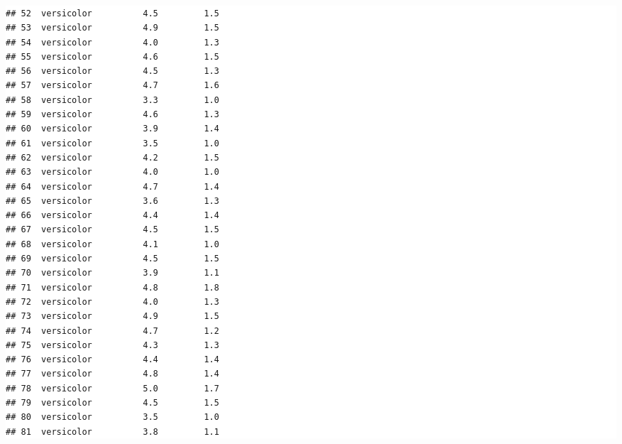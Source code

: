     ## 52  versicolor          4.5         1.5
    ## 53  versicolor          4.9         1.5
    ## 54  versicolor          4.0         1.3
    ## 55  versicolor          4.6         1.5
    ## 56  versicolor          4.5         1.3
    ## 57  versicolor          4.7         1.6
    ## 58  versicolor          3.3         1.0
    ## 59  versicolor          4.6         1.3
    ## 60  versicolor          3.9         1.4
    ## 61  versicolor          3.5         1.0
    ## 62  versicolor          4.2         1.5
    ## 63  versicolor          4.0         1.0
    ## 64  versicolor          4.7         1.4
    ## 65  versicolor          3.6         1.3
    ## 66  versicolor          4.4         1.4
    ## 67  versicolor          4.5         1.5
    ## 68  versicolor          4.1         1.0
    ## 69  versicolor          4.5         1.5
    ## 70  versicolor          3.9         1.1
    ## 71  versicolor          4.8         1.8
    ## 72  versicolor          4.0         1.3
    ## 73  versicolor          4.9         1.5
    ## 74  versicolor          4.7         1.2
    ## 75  versicolor          4.3         1.3
    ## 76  versicolor          4.4         1.4
    ## 77  versicolor          4.8         1.4
    ## 78  versicolor          5.0         1.7
    ## 79  versicolor          4.5         1.5
    ## 80  versicolor          3.5         1.0
    ## 81  versicolor          3.8         1.1